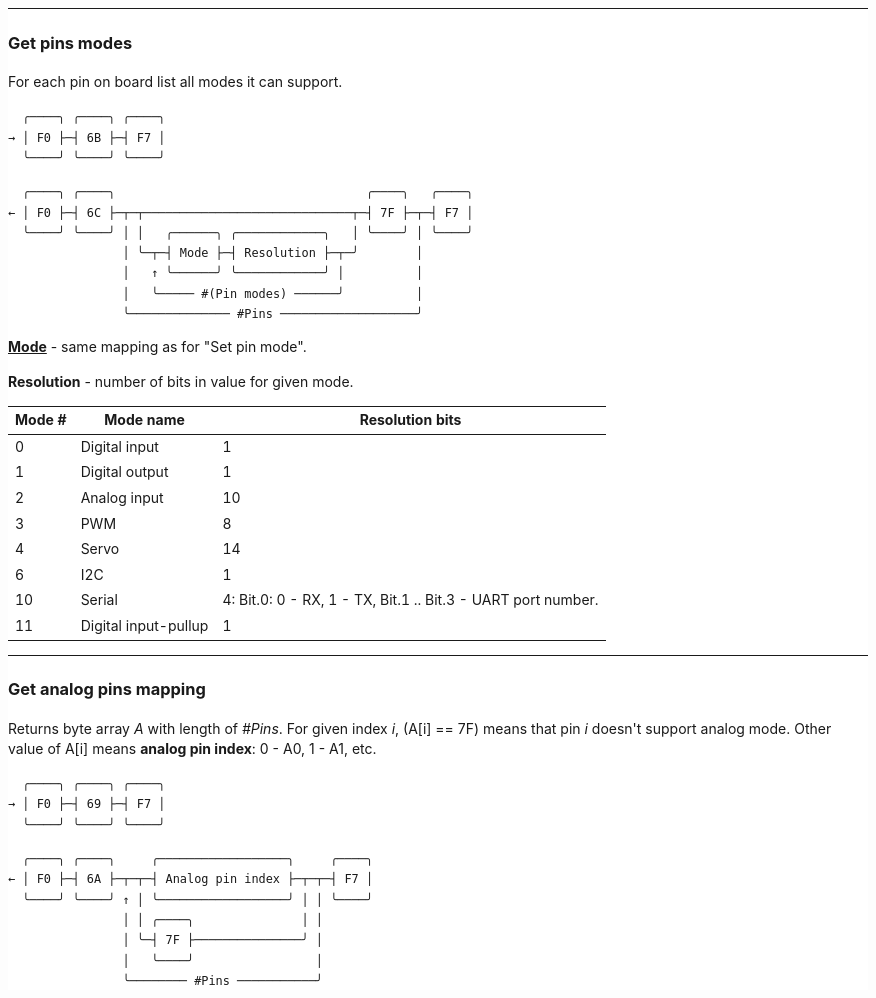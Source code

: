 ----------------------------------------------------------------------

### Get pins modes <a name="get_pins_modes"/>

For each pin on board list all modes it can support.

```
  ╭────╮ ╭────╮ ╭────╮
→ │ F0 ├─┤ 6B ├─┤ F7 │
  ╰────╯ ╰────╯ ╰────╯
```

```
  ╭────╮ ╭────╮                                   ╭────╮   ╭────╮
← │ F0 ├─┤ 6C ├─┬─┬─────────────────────────────┬─┤ 7F ├─┬─┤ F7 │
  ╰────╯ ╰────╯ │ │   ╭──────╮ ╭────────────╮   │ ╰────╯ │ ╰────╯
                │ ╰─┬─┤ Mode ├─┤ Resolution ├─┬─╯        │
                │   ↑ ╰──────╯ ╰────────────╯ │          │
                │   ╰───── #(Pin modes) ──────╯          │
                ╰────────────── #Pins ───────────────────╯
```

[__Mode__](#pin_modes) - same mapping as for "Set pin mode".

__Resolution__ - number of bits in value for given mode.

  Mode # | Mode name             | Resolution bits
 --------|-----------------------|----------------
   0     | Digital input         | 1
   1     | Digital output        | 1
   2     | Analog input          | 10
   3     | PWM                   | 8
   4     | Servo                 | 14
   6     | I2C                   | 1
   10    | Serial                | 4: Bit.0: 0 - RX, 1 - TX, Bit.1 .. Bit.3 - UART port number.
   11    | Digital input-pullup  | 1

----------------------------------------------------------------------

### Get analog pins mapping <a name="get_analog_pins_mapping"/>

Returns byte array _A_ with length of _#Pins_. For given index _i_,
(A[i] == 7F) means that pin _i_ doesn't support analog mode. Other
value of A[i] means __analog pin index__: 0 - A0, 1 - A1, etc.

```
  ╭────╮ ╭────╮ ╭────╮
→ │ F0 ├─┤ 69 ├─┤ F7 │
  ╰────╯ ╰────╯ ╰────╯
```

```
  ╭────╮ ╭────╮     ╭──────────────────╮     ╭────╮
← │ F0 ├─┤ 6A ├─┬─┬─┤ Analog pin index ├─┬─┬─┤ F7 │
  ╰────╯ ╰────╯ ↑ │ ╰──────────────────╯ │ │ ╰────╯
                │ │ ╭────╮               │ │
                │ ╰─┤ 7F ├───────────────╯ │
                │   ╰────╯                 │
                ╰──────── #Pins ───────────╯
```


[proto]: https://github.com/firmata/protocol/blob/master/protocol.md
[impl]: https://github.com/firmata/arduino